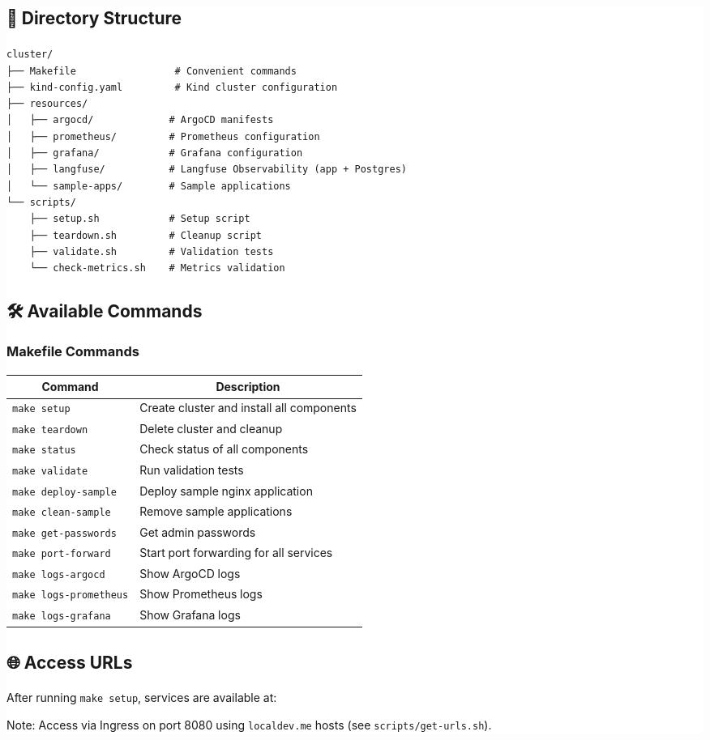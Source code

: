 ## 📁 Directory Structure

```
cluster/
├── Makefile                 # Convenient commands
├── kind-config.yaml         # Kind cluster configuration
├── resources/
│   ├── argocd/             # ArgoCD manifests
│   ├── prometheus/         # Prometheus configuration
│   ├── grafana/            # Grafana configuration
│   ├── langfuse/           # Langfuse Observability (app + Postgres)
│   └── sample-apps/        # Sample applications
└── scripts/
    ├── setup.sh            # Setup script
    ├── teardown.sh         # Cleanup script
    ├── validate.sh         # Validation tests
    └── check-metrics.sh    # Metrics validation
```

## 🛠️ Available Commands

### Makefile Commands

| Command | Description |
|---------|-------------|
| `make setup` | Create cluster and install all components |
| `make teardown` | Delete cluster and cleanup |
| `make status` | Check status of all components |
| `make validate` | Run validation tests |
| `make deploy-sample` | Deploy sample nginx application |
| `make clean-sample` | Remove sample applications |
| `make get-passwords` | Get admin passwords |
| `make port-forward` | Start port forwarding for all services |
| `make logs-argocd` | Show ArgoCD logs |
| `make logs-prometheus` | Show Prometheus logs |
| `make logs-grafana` | Show Grafana logs |

## 🌐 Access URLs

After running `make setup`, services are available at:

Note: Access via Ingress on port 8080 using `localdev.me` hosts (see `scripts/get-urls.sh`).
